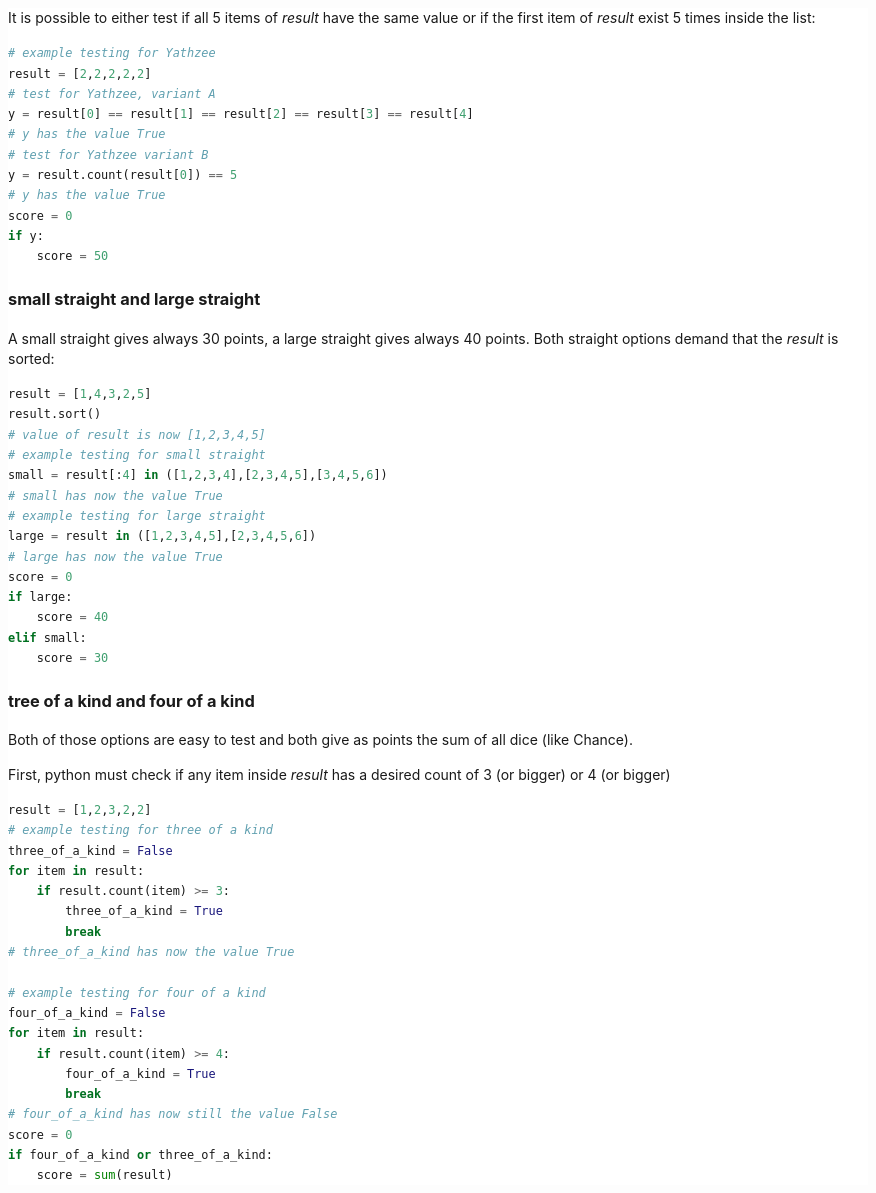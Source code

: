 It is possible to either test if all 5 items of _result_  have the same value or if the first item of _result_ exist 5 times inside the list:

```python
# example testing for Yathzee
result = [2,2,2,2,2]
# test for Yathzee, variant A
y = result[0] == result[1] == result[2] == result[3] == result[4]
# y has the value True
# test for Yathzee variant B
y = result.count(result[0]) == 5
# y has the value True
score = 0
if y:
    score = 50
```

### small straight and large straight

A small straight gives always 30 points, a large straight gives always 40 points.
Both straight options demand that the _result_ is sorted:

```python
result = [1,4,3,2,5]
result.sort() 
# value of result is now [1,2,3,4,5]
# example testing for small straight
small = result[:4] in ([1,2,3,4],[2,3,4,5],[3,4,5,6])
# small has now the value True
# example testing for large straight
large = result in ([1,2,3,4,5],[2,3,4,5,6])
# large has now the value True
score = 0
if large:
    score = 40
elif small:
    score = 30
```

### tree of a kind and four of a kind

Both of those options are easy to test and both give as points the sum of all dice (like Chance). 

First, python must check if any item inside _result_ has a desired count of 3 (or bigger) or 4 (or bigger)

```python
result = [1,2,3,2,2]
# example testing for three of a kind
three_of_a_kind = False
for item in result:
    if result.count(item) >= 3:
        three_of_a_kind = True
        break
# three_of_a_kind has now the value True

# example testing for four of a kind    
four_of_a_kind = False
for item in result:
    if result.count(item) >= 4:
        four_of_a_kind = True
        break
# four_of_a_kind has now still the value False
score = 0
if four_of_a_kind or three_of_a_kind:
    score = sum(result)

```